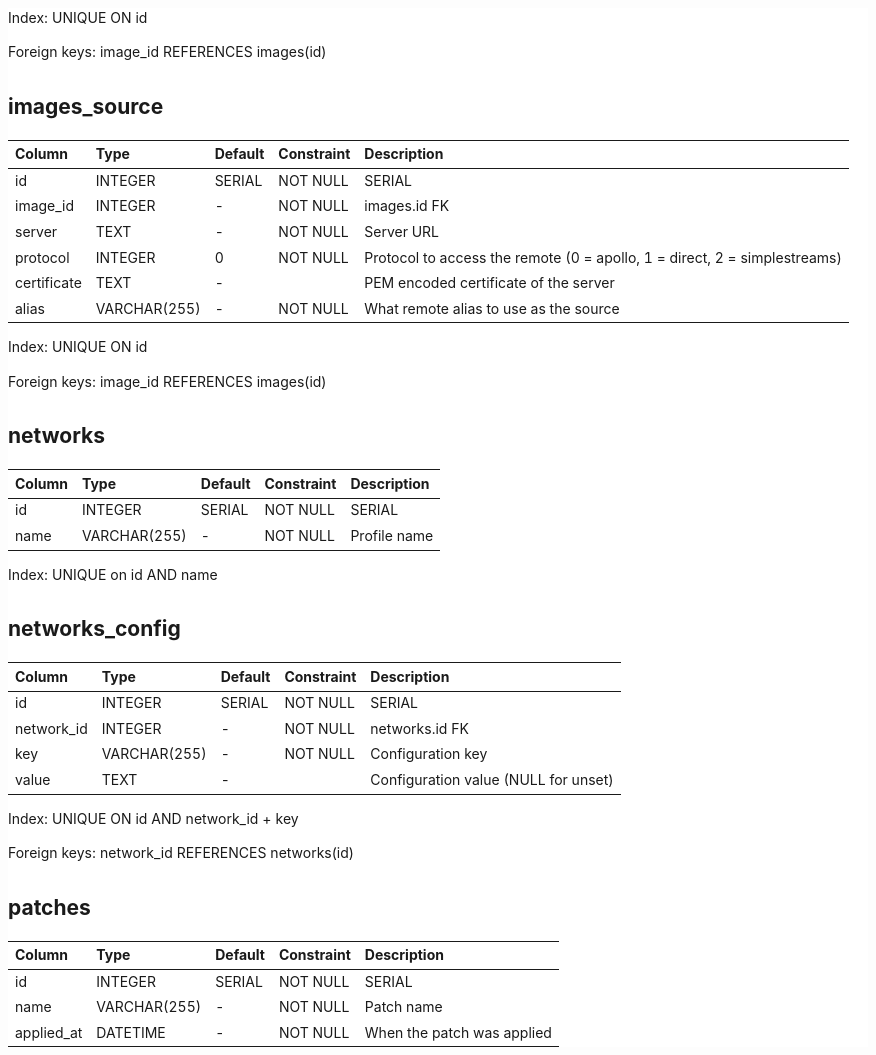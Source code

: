 Index: UNIQUE ON id

Foreign keys: image\_id REFERENCES images(id)

## images\_source

Column          | Type          | Default       | Constraint        | Description
:-----          | :---          | :------       | :---------        | :----------
id              | INTEGER       | SERIAL        | NOT NULL          | SERIAL
image\_id       | INTEGER       | -             | NOT NULL          | images.id FK
server          | TEXT          | -             | NOT NULL          | Server URL
protocol        | INTEGER       | 0             | NOT NULL          | Protocol to access the remote (0 = apollo, 1 = direct, 2 = simplestreams)
certificate     | TEXT          | -             |                   | PEM encoded certificate of the server
alias           | VARCHAR(255)  | -             | NOT NULL          | What remote alias to use as the source

Index: UNIQUE ON id

Foreign keys: image\_id REFERENCES images(id)

## networks

Column          | Type          | Default       | Constraint        | Description
:-----          | :---          | :------       | :---------        | :----------
id              | INTEGER       | SERIAL        | NOT NULL          | SERIAL
name            | VARCHAR(255)  | -             | NOT NULL          | Profile name

Index: UNIQUE on id AND name

## networks\_config

Column          | Type          | Default       | Constraint        | Description
:-----          | :---          | :------       | :---------        | :----------
id              | INTEGER       | SERIAL        | NOT NULL          | SERIAL
network\_id     | INTEGER       | -             | NOT NULL          | networks.id FK
key             | VARCHAR(255)  | -             | NOT NULL          | Configuration key
value           | TEXT          | -             |                   | Configuration value (NULL for unset)

Index: UNIQUE ON id AND network\_id + key

Foreign keys: network\_id REFERENCES networks(id)

## patches

Column          | Type          | Default       | Constraint        | Description
:-----          | :---          | :------       | :---------        | :----------
id              | INTEGER       | SERIAL        | NOT NULL          | SERIAL
name            | VARCHAR(255)  | -             | NOT NULL          | Patch name
applied\_at     | DATETIME      | -             | NOT NULL          | When the patch was applied
